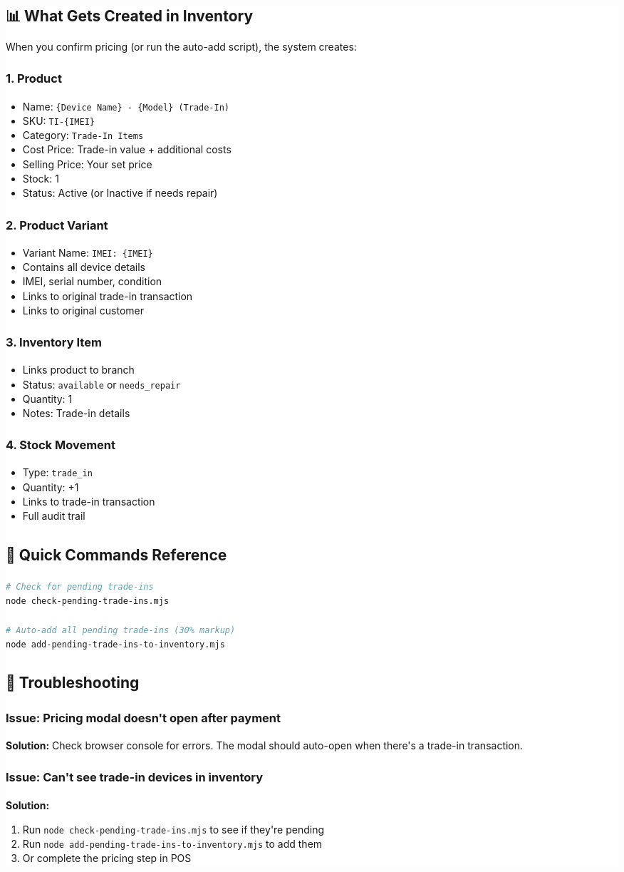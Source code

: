 ## 📊 What Gets Created in Inventory

When you confirm pricing (or run the auto-add script), the system creates:

### 1. **Product**
- Name: `{Device Name} - {Model} (Trade-In)`
- SKU: `TI-{IMEI}`
- Category: `Trade-In Items`
- Cost Price: Trade-in value + additional costs
- Selling Price: Your set price
- Stock: 1
- Status: Active (or Inactive if needs repair)

### 2. **Product Variant**
- Variant Name: `IMEI: {IMEI}`
- Contains all device details
- IMEI, serial number, condition
- Links to original trade-in transaction
- Links to original customer

### 3. **Inventory Item**
- Links product to branch
- Status: `available` or `needs_repair`
- Quantity: 1
- Notes: Trade-in details

### 4. **Stock Movement**
- Type: `trade_in`
- Quantity: +1
- Links to trade-in transaction
- Full audit trail

## 🎯 Quick Commands Reference

```bash
# Check for pending trade-ins
node check-pending-trade-ins.mjs

# Auto-add all pending trade-ins (30% markup)
node add-pending-trade-ins-to-inventory.mjs
```

## 🔧 Troubleshooting

### Issue: Pricing modal doesn't open after payment
**Solution:** Check browser console for errors. The modal should auto-open when there's a trade-in transaction.

### Issue: Can't see trade-in devices in inventory
**Solution:** 
1. Run `node check-pending-trade-ins.mjs` to see if they're pending
2. Run `node add-pending-trade-ins-to-inventory.mjs` to add them
3. Or complete the pricing step in POS
